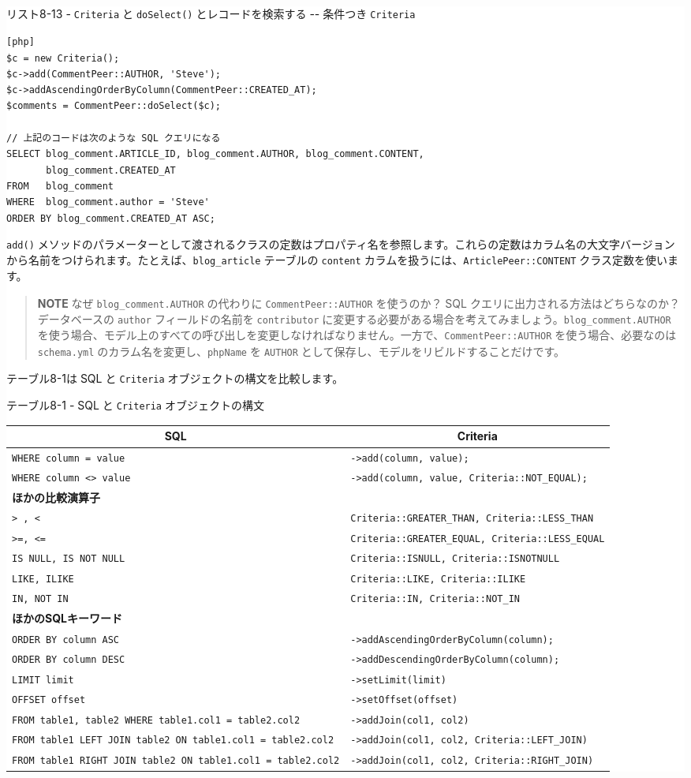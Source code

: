 リスト8-13 - `Criteria` と `doSelect()` とレコードを検索する -- 条件つき `Criteria`

    [php]
    $c = new Criteria();
    $c->add(CommentPeer::AUTHOR, 'Steve');
    $c->addAscendingOrderByColumn(CommentPeer::CREATED_AT);
    $comments = CommentPeer::doSelect($c);

    // 上記のコードは次のような SQL クエリになる
    SELECT blog_comment.ARTICLE_ID, blog_comment.AUTHOR, blog_comment.CONTENT,
           blog_comment.CREATED_AT
    FROM   blog_comment
    WHERE  blog_comment.author = 'Steve'
    ORDER BY blog_comment.CREATED_AT ASC;

`add()` メソッドのパラメーターとして渡されるクラスの定数はプロパティ名を参照します。これらの定数はカラム名の大文字バージョンから名前をつけられます。たとえば、`blog_article` テーブルの `content` カラムを扱うには、`ArticlePeer::CONTENT` クラス定数を使います。

>**NOTE**
>なぜ `blog_comment.AUTHOR` の代わりに `CommentPeer::AUTHOR` を使うのか？ SQL クエリに出力される方法はどちらなのか？データベースの `author` フィールドの名前を `contributor` に変更する必要がある場合を考えてみましょう。`blog_comment.AUTHOR` を使う場合、モデル上のすべての呼び出しを変更しなければなりません。一方で、`CommentPeer::AUTHOR` を使う場合、必要なのは `schema.yml` のカラム名を変更し、`phpName` を `AUTHOR` として保存し、モデルをリビルドすることだけです。

テーブル8-1は SQL と `Criteria` オブジェクトの構文を比較します。

テーブル8-1 - SQL と `Criteria` オブジェクトの構文

SQL                                                          | Criteria
------------------------------------------------------------ | -----------------------------------------------
`WHERE column = value`                                       | `->add(column, value);`
`WHERE column <> value`                                      | `->add(column, value, Criteria::NOT_EQUAL);`
**ほかの比較演算子**                                          |
`> , <`                                                      | `Criteria::GREATER_THAN, Criteria::LESS_THAN`
`>=, <=`                                                     | `Criteria::GREATER_EQUAL, Criteria::LESS_EQUAL`
`IS NULL, IS NOT NULL`                                       | `Criteria::ISNULL, Criteria::ISNOTNULL`
`LIKE, ILIKE`                                                | `Criteria::LIKE, Criteria::ILIKE`
`IN, NOT IN`                                                 | `Criteria::IN, Criteria::NOT_IN`
**ほかのSQLキーワード**                                       |
`ORDER BY column ASC`                                        | `->addAscendingOrderByColumn(column);`
`ORDER BY column DESC`                                       | `->addDescendingOrderByColumn(column);`
`LIMIT limit`                                                | `->setLimit(limit)`
`OFFSET offset`                                              | `->setOffset(offset) `
`FROM table1, table2 WHERE table1.col1 = table2.col2`        | `->addJoin(col1, col2)`
`FROM table1 LEFT JOIN table2 ON table1.col1 = table2.col2`  | `->addJoin(col1, col2, Criteria::LEFT_JOIN)`
`FROM table1 RIGHT JOIN table2 ON table1.col1 = table2.col2` | `->addJoin(col1, col2, Criteria::RIGHT_JOIN)`
